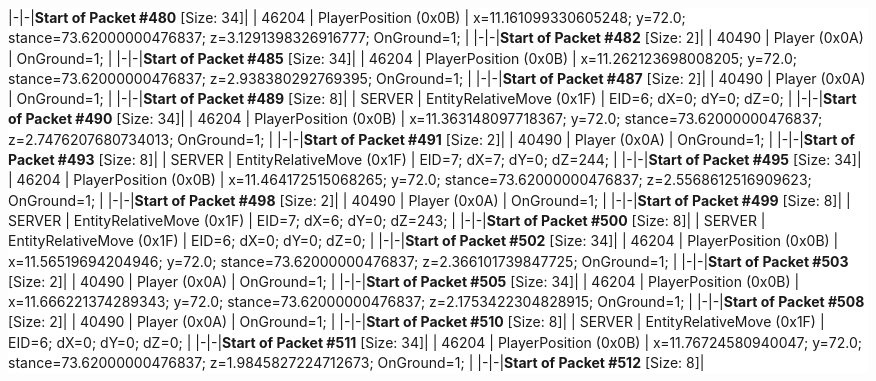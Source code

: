 |-|-|**Start of Packet #480** [Size: 34]|
| 46204 | PlayerPosition (0x0B) | x=11.161099330605248; y=72.0; stance=73.62000000476837; z=3.1291398326916777; OnGround=1; |
|-|-|**Start of Packet #482** [Size: 2]|
| 40490 | Player (0x0A) | OnGround=1; |
|-|-|**Start of Packet #485** [Size: 34]|
| 46204 | PlayerPosition (0x0B) | x=11.262123698008205; y=72.0; stance=73.62000000476837; z=2.938380292769395; OnGround=1; |
|-|-|**Start of Packet #487** [Size: 2]|
| 40490 | Player (0x0A) | OnGround=1; |
|-|-|**Start of Packet #489** [Size: 8]|
| SERVER | EntityRelativeMove (0x1F) | EID=6; dX=0; dY=0; dZ=0; |
|-|-|**Start of Packet #490** [Size: 34]|
| 46204 | PlayerPosition (0x0B) | x=11.363148097718367; y=72.0; stance=73.62000000476837; z=2.7476207680734013; OnGround=1; |
|-|-|**Start of Packet #491** [Size: 2]|
| 40490 | Player (0x0A) | OnGround=1; |
|-|-|**Start of Packet #493** [Size: 8]|
| SERVER | EntityRelativeMove (0x1F) | EID=7; dX=7; dY=0; dZ=244; |
|-|-|**Start of Packet #495** [Size: 34]|
| 46204 | PlayerPosition (0x0B) | x=11.464172515068265; y=72.0; stance=73.62000000476837; z=2.5568612516909623; OnGround=1; |
|-|-|**Start of Packet #498** [Size: 2]|
| 40490 | Player (0x0A) | OnGround=1; |
|-|-|**Start of Packet #499** [Size: 8]|
| SERVER | EntityRelativeMove (0x1F) | EID=7; dX=6; dY=0; dZ=243; |
|-|-|**Start of Packet #500** [Size: 8]|
| SERVER | EntityRelativeMove (0x1F) | EID=6; dX=0; dY=0; dZ=0; |
|-|-|**Start of Packet #502** [Size: 34]|
| 46204 | PlayerPosition (0x0B) | x=11.56519694204946; y=72.0; stance=73.62000000476837; z=2.366101739847725; OnGround=1; |
|-|-|**Start of Packet #503** [Size: 2]|
| 40490 | Player (0x0A) | OnGround=1; |
|-|-|**Start of Packet #505** [Size: 34]|
| 46204 | PlayerPosition (0x0B) | x=11.666221374289343; y=72.0; stance=73.62000000476837; z=2.1753422304828915; OnGround=1; |
|-|-|**Start of Packet #508** [Size: 2]|
| 40490 | Player (0x0A) | OnGround=1; |
|-|-|**Start of Packet #510** [Size: 8]|
| SERVER | EntityRelativeMove (0x1F) | EID=6; dX=0; dY=0; dZ=0; |
|-|-|**Start of Packet #511** [Size: 34]|
| 46204 | PlayerPosition (0x0B) | x=11.76724580940047; y=72.0; stance=73.62000000476837; z=1.9845827224712673; OnGround=1; |
|-|-|**Start of Packet #512** [Size: 8]|